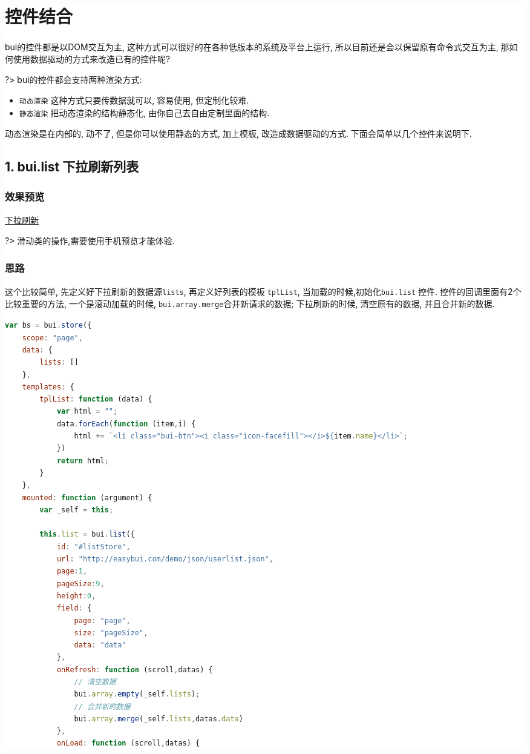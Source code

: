 
# 控件结合

bui的控件都是以DOM交互为主, 这种方式可以很好的在各种低版本的系统及平台上运行, 所以目前还是会以保留原有命令式交互为主, 那如何使用数据驱动的方式来改造已有的控件呢? 

?> bui的控件都会支持两种渲染方式:

- `动态渲染` 这种方式只要传数据就可以, 容易使用, 但定制化较难.
- `静态渲染` 把动态渲染的结构静态化, 由你自己去自由定制里面的结构.

动态渲染是在内部的, 动不了, 但是你可以使用静态的方式, 加上模板, 改造成数据驱动的方式. 下面会简单以几个控件来说明下. 


## 1. bui.list 下拉刷新列表

### 效果预览


<iframe width="320" height="560" src="http://www.easybui.com/demo/#pages/store/bui.list" allowfullscreen="allowfullscreen" frameborder="0"></iframe>

<a href="http://www.easybui.com/demo/index.html#pages/store/bui.list" target="_blank">下拉刷新</a>

?> 滑动类的操作,需要使用手机预览才能体验.

### 思路

这个比较简单, 先定义好下拉刷新的数据源`lists`, 再定义好列表的模板 `tplList`, 当加载的时候,初始化`bui.list` 控件. 控件的回调里面有2个比较重要的方法, 一个是滚动加载的时候, `bui.array.merge`合并新请求的数据; 下拉刷新的时候, 清空原有的数据, 并且合并新的数据.

```js
var bs = bui.store({
    scope: "page", 
    data: {
        lists: []
    },
    templates: {
        tplList: function (data) {
            var html = "";
            data.forEach(function (item,i) {
                html += `<li class="bui-btn"><i class="icon-facefill"></i>${item.name}</li>`;
            })
            return html;
        }
    },
    mounted: function (argument) {
        var _self = this;

        this.list = bui.list({
            id: "#listStore",
            url: "http://easybui.com/demo/json/userlist.json",
            page:1,
            pageSize:9,
            height:0,
            field: {
                page: "page",
                size: "pageSize",
                data: "data"
            },
            onRefresh: function (scroll,datas) {
                // 清空数据
                bui.array.empty(_self.lists);
                // 合并新的数据
                bui.array.merge(_self.lists,datas.data)
            },
            onLoad: function (scroll,datas) {
```